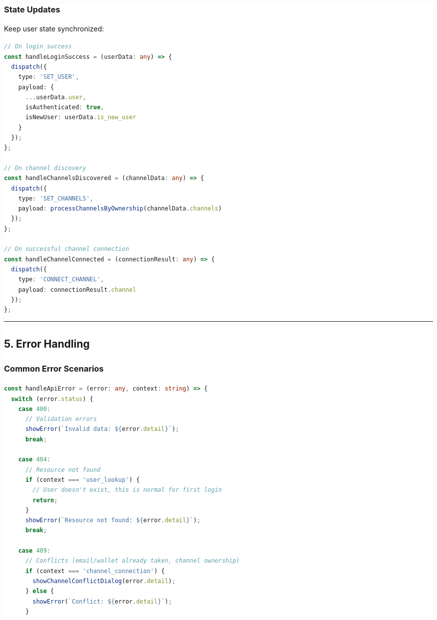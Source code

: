 ### State Updates

Keep user state synchronized:

```typescript
// On login success
const handleLoginSuccess = (userData: any) => {
  dispatch({
    type: 'SET_USER',
    payload: {
      ...userData.user,
      isAuthenticated: true,
      isNewUser: userData.is_new_user
    }
  });
};

// On channel discovery
const handleChannelsDiscovered = (channelData: any) => {
  dispatch({
    type: 'SET_CHANNELS',
    payload: processChannelsByOwnership(channelData.channels)
  });
};

// On successful channel connection
const handleChannelConnected = (connectionResult: any) => {
  dispatch({
    type: 'CONNECT_CHANNEL',
    payload: connectionResult.channel
  });
};
```

---

## 5. Error Handling

### Common Error Scenarios

```typescript
const handleApiError = (error: any, context: string) => {
  switch (error.status) {
    case 400:
      // Validation errors
      showError(`Invalid data: ${error.detail}`);
      break;
      
    case 404:
      // Resource not found
      if (context === 'user_lookup') {
        // User doesn't exist, this is normal for first login
        return;
      }
      showError(`Resource not found: ${error.detail}`);
      break;
      
    case 409:
      // Conflicts (email/wallet already taken, channel ownership)
      if (context === 'channel_connection') {
        showChannelConflictDialog(error.detail);
      } else {
        showError(`Conflict: ${error.detail}`);
      }
```